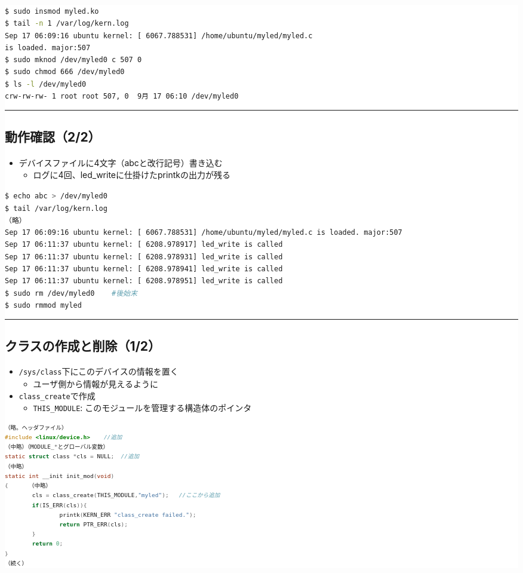 ```bash      
$ sudo insmod myled.ko
$ tail -n 1 /var/log/kern.log
Sep 17 06:09:16 ubuntu kernel: [ 6067.788531] /home/ubuntu/myled/myled.c
is loaded. major:507
$ sudo mknod /dev/myled0 c 507 0
$ sudo chmod 666 /dev/myled0 
$ ls -l /dev/myled0
crw-rw-rw- 1 root root 507, 0  9月 17 06:10 /dev/myled0
```

---

## 動作確認（2/2）


* デバイスファイルに4文字（abcと改行記号）書き込む
  * ログに4回、led_writeに仕掛けたprintkの出力が残る

```bash
$ echo abc > /dev/myled0 
$ tail /var/log/kern.log
（略）
Sep 17 06:09:16 ubuntu kernel: [ 6067.788531] /home/ubuntu/myled/myled.c is loaded. major:507
Sep 17 06:11:37 ubuntu kernel: [ 6208.978917] led_write is called
Sep 17 06:11:37 ubuntu kernel: [ 6208.978931] led_write is called
Sep 17 06:11:37 ubuntu kernel: [ 6208.978941] led_write is called
Sep 17 06:11:37 ubuntu kernel: [ 6208.978951] led_write is called
$ sudo rm /dev/myled0    #後始末
$ sudo rmmod myled
```

---

## クラスの作成と削除（1/2）

* `/sys/class`下にこのデバイスの情報を置く
  * ユーザ側から情報が見えるように
* `class_create`で作成
  * `THIS_MODULE`: このモジュールを管理する構造体のポインタ

<span style="font-size:80%">

```c
（略。ヘッダファイル）
#include <linux/device.h>    //追加
（中略）（MODULE_*とグローバル変数）
static struct class *cls = NULL;  //追加
（中略）
static int __init init_mod(void)
{      （中略）
        cls = class_create(THIS_MODULE,"myled");   //ここから追加
        if(IS_ERR(cls)){
                printk(KERN_ERR "class_create failed.");
                return PTR_ERR(cls);
        }
        return 0;
}
（続く）
```
